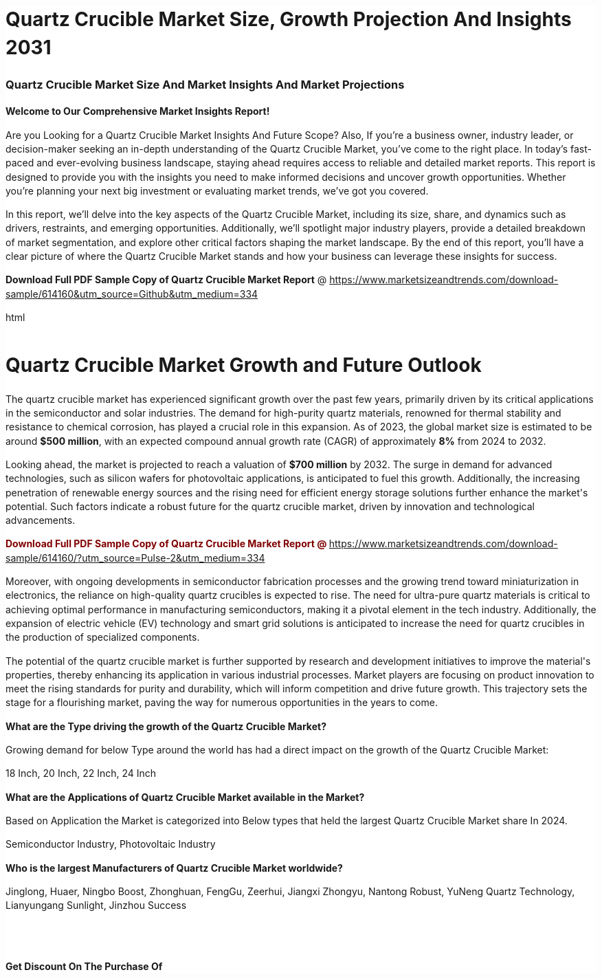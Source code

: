 <h1>Quartz Crucible Market Size, Growth Projection And Insights 2031</h1><div class="" data-test-id=""><h3><span class="">Quartz Crucible Market Size And Market Insights And Market Projections</span></h3></div><div class="" data-test-id=""><p><strong>Welcome to Our Comprehensive Market Insights Report!</strong></p><p>Are you Looking for a Quartz Crucible Market Insights And Future Scope? Also, If you&rsquo;re a business owner, industry leader, or decision-maker seeking an in-depth understanding of the Quartz Crucible Market, you&rsquo;ve come to the right place. In today&rsquo;s fast-paced and ever-evolving business landscape, staying ahead requires access to reliable and detailed market reports. This report is designed to provide you with the insights you need to make informed decisions and uncover growth opportunities. Whether you&rsquo;re planning your next big investment or evaluating market trends, we&rsquo;ve got you covered.</p><p>In this report, we&rsquo;ll delve into the key aspects of the Quartz Crucible Market, including its size, share, and dynamics such as drivers, restraints, and emerging opportunities. Additionally, we&rsquo;ll spotlight major industry players, provide a detailed breakdown of market segmentation, and explore other critical factors shaping the market landscape. By the end of this report, you&rsquo;ll have a clear picture of where the Quartz Crucible Market stands and how your business can leverage these insights for success.</p><p><strong>Download Full PDF Sample Copy of Quartz Crucible Market Report</strong> @ <a href="https://www.marketsizeandtrends.com/download-sample/614160&utm_source=Github&utm_medium=334" target="_blank">https://www.marketsizeandtrends.com/download-sample/614160&utm_source=Github&utm_medium=334</a></p></div><div class="" data-test-id=""><p><span class="">html<!DOCTYPE html><html lang="en"><head> <meta charset="UTF-8"> <meta name="viewport" content="width=device-width, initial-scale=1.0"> <title>Quartz Crucible Market Overview</title></head><body><h1>Quartz Crucible Market Growth and Future Outlook</h1><p>The quartz crucible market has experienced significant growth over the past few years, primarily driven by its critical applications in the semiconductor and solar industries. The demand for high-purity quartz materials, renowned for thermal stability and resistance to chemical corrosion, has played a crucial role in this expansion. As of 2023, the global market size is estimated to be around <strong>$500 million</strong>, with an expected compound annual growth rate (CAGR) of approximately <strong>8%</strong> from 2024 to 2032.</p><p>Looking ahead, the market is projected to reach a valuation of <strong>$700 million</strong> by 2032. The surge in demand for advanced technologies, such as silicon wafers for photovoltaic applications, is anticipated to fuel this growth. Additionally, the increasing penetration of renewable energy sources and the rising need for efficient energy storage solutions further enhance the market's potential. Such factors indicate a robust future for the quartz crucible market, driven by innovation and technological advancements.</p><p> </p><p><strong><span style="color: #800000;">Download Full PDF Sample Copy of Quartz Crucible Market Report @</span>&nbsp;</strong><a href="https://www.marketsizeandtrends.com/download-sample/614160/?utm_source=Pulse-2&amp;utm_medium=334">https://www.marketsizeandtrends.com/download-sample/614160/?utm_source=Pulse-2&amp;utm_medium=334</a></p></p><p>Moreover, with ongoing developments in semiconductor fabrication processes and the growing trend toward miniaturization in electronics, the reliance on high-quality quartz crucibles is expected to rise. The need for ultra-pure quartz materials is critical to achieving optimal performance in manufacturing semiconductors, making it a pivotal element in the tech industry. Additionally, the expansion of electric vehicle (EV) technology and smart grid solutions is anticipated to increase the need for quartz crucibles in the production of specialized components.</p><p>The potential of the quartz crucible market is further supported by research and development initiatives to improve the material's properties, thereby enhancing its application in various industrial processes. Market players are focusing on product innovation to meet the rising standards for purity and durability, which will inform competition and drive future growth. This trajectory sets the stage for a flourishing market, paving the way for numerous opportunities in the years to come.</p></body></html></span></p><p><strong><span class="">What are the&nbsp;Type driving the growth of the Quartz Crucible Market?</span></strong></p></div><div class="" data-test-id=""><p><span class="">Growing demand for below Type around the world has had a direct impact on the growth of the Quartz Crucible Market:</span></p></div><div class="" data-test-id=""><p> 18 Inch, 20 Inch, 22 Inch, 24 Inch</p><p><span class=""><strong>What are the&nbsp;Applications&nbsp;of Quartz Crucible Market available in the Market?</strong></span></p></div><div class="" data-test-id=""><p><span class="">Based on Application the Market is categorized into Below types that held the largest Quartz Crucible Market share In 2024.</span></p></div><div class="" data-test-id=""><p><span class=""> Semiconductor Industry, Photovoltaic Industry</span></p><p><span class=""><strong>Who is the largest Manufacturers of Quartz Crucible Market worldwide?</strong></span></p></div><div class="" data-test-id=""><p><span class=""> Jinglong, Huaer, Ningbo Boost, Zhonghuan, FengGu, Zeerhui, Jiangxi Zhongyu, Nantong Robust, YuNeng Quartz Technology, Lianyungang Sunlight, Jinzhou Success</span></p></div><div class="" data-test-id="">&nbsp;</div><div class="" data-test-id="">&nbsp;</div><div class="" data-test-id=""><p><span class=""><strong>Get Discount On The Purchase Of
